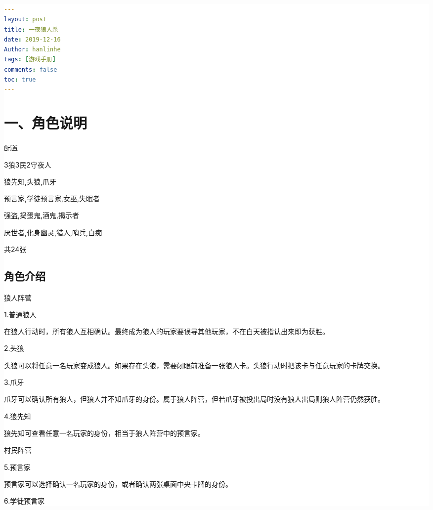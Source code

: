 ```yaml
---
layout: post
title: 一夜狼人杀
date: 2019-12-16
Author: hanlinhe 
tags: [游戏手册]
comments: false
toc: true
---
```


  

# 一、角色说明

配置

3狼3民2守夜人

狼先知,头狼,爪牙

预言家,学徒预言家,女巫,失眠者

强盗,捣蛋鬼,酒鬼,揭示者

厌世者,化身幽灵,猎人,哨兵,白痴

共24张

 

## 角色介绍

狼人阵营

1.普通狼人

在狼人行动时，所有狼人互相确认。最终成为狼人的玩家要误导其他玩家，不在白天被指认出来即为获胜。

2.头狼

头狼可以将任意一名玩家变成狼人。如果存在头狼，需要闭眼前准备一张狼人卡。头狼行动时把该卡与任意玩家的卡牌交换。

3.爪牙

爪牙可以确认所有狼人，但狼人并不知爪牙的身份。属于狼人阵营，但若爪牙被投出局时没有狼人出局则狼人阵营仍然获胜。

4.狼先知

狼先知可查看任意一名玩家的身份，相当于狼人阵营中的预言家。

村民阵营

5.预言家

预言家可以选择确认一名玩家的身份，或者确认两张桌面中央卡牌的身份。

6.学徒预言家
